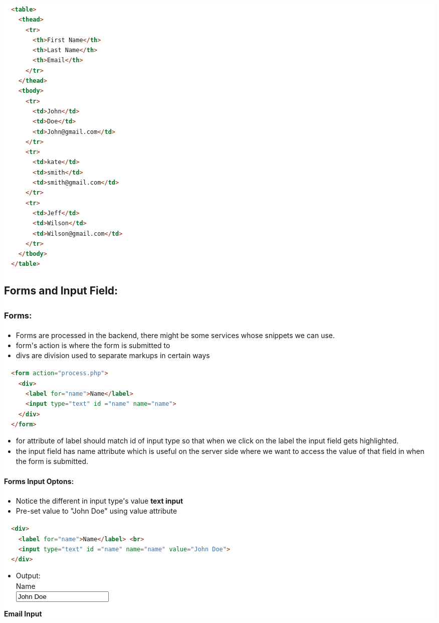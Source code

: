 ```html
  <table> 
    <thead>
      <tr>
        <th>First Name</th>
        <th>Last Name</th>
        <th>Email</th>
      </tr>
    </thead>
    <tbody>
      <tr>
        <td>John</td>
        <td>Doe</td>
        <td>John@gmail.com</td>
      </tr>
      <tr>
        <td>kate</td>
        <td>smith</td>
        <td>smith@gmail.com</td>
      </tr>
      <tr>
        <td>Jeff</td>
        <td>Wilson</td>
        <td>Wilson@gmail.com</td>
      </tr>
    </tbody>
  </table>
```

## Forms and Input Field:

### Forms:
- Forms are processed in the backend, there might be some services whose snippets we can use. 
- form's action is where the form is submitted to
- divs are division used to separate markups in certain ways
```html
  <form action="process.php">
    <div>
      <label for="name">Name</label>
      <input type="text" id ="name" name="name">
    </div>
  </form>
```
- for attribute of label should match id of input type so that when we click on the label the input field gets highlighted.
- the input field has name attribute which is useful on the server side where we want to access the value of that field in when the form is submitted.

#### Forms Input Optons:
- Notice the different in input type's value
**text input**
- Pre-set value to "John Doe" using value attribute
```html
  <div>
    <label for="name">Name</label> <br>
    <input type="text" id ="name" name="name" value="John Doe">
  </div>
```
- Output:
  <div>
    <label for="name">Name</label> <br>
    <input type="text" id ="name" name="name" value="John Doe">
  </div>
**Email Input**